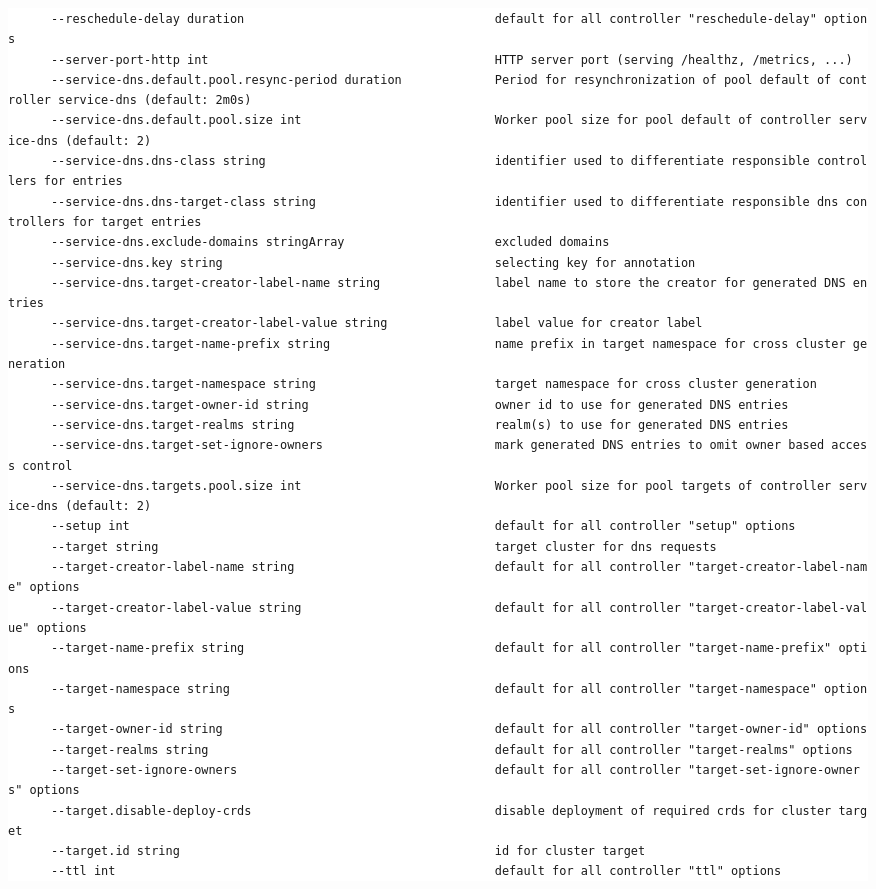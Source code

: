 ```txt
      --reschedule-delay duration                                   default for all controller "reschedule-delay" options
      --server-port-http int                                        HTTP server port (serving /healthz, /metrics, ...)
      --service-dns.default.pool.resync-period duration             Period for resynchronization of pool default of controller service-dns (default: 2m0s)
      --service-dns.default.pool.size int                           Worker pool size for pool default of controller service-dns (default: 2)
      --service-dns.dns-class string                                identifier used to differentiate responsible controllers for entries
      --service-dns.dns-target-class string                         identifier used to differentiate responsible dns controllers for target entries
      --service-dns.exclude-domains stringArray                     excluded domains
      --service-dns.key string                                      selecting key for annotation
      --service-dns.target-creator-label-name string                label name to store the creator for generated DNS entries
      --service-dns.target-creator-label-value string               label value for creator label
      --service-dns.target-name-prefix string                       name prefix in target namespace for cross cluster generation
      --service-dns.target-namespace string                         target namespace for cross cluster generation
      --service-dns.target-owner-id string                          owner id to use for generated DNS entries
      --service-dns.target-realms string                            realm(s) to use for generated DNS entries
      --service-dns.target-set-ignore-owners                        mark generated DNS entries to omit owner based access control
      --service-dns.targets.pool.size int                           Worker pool size for pool targets of controller service-dns (default: 2)
      --setup int                                                   default for all controller "setup" options
      --target string                                               target cluster for dns requests
      --target-creator-label-name string                            default for all controller "target-creator-label-name" options
      --target-creator-label-value string                           default for all controller "target-creator-label-value" options
      --target-name-prefix string                                   default for all controller "target-name-prefix" options
      --target-namespace string                                     default for all controller "target-namespace" options
      --target-owner-id string                                      default for all controller "target-owner-id" options
      --target-realms string                                        default for all controller "target-realms" options
      --target-set-ignore-owners                                    default for all controller "target-set-ignore-owners" options
      --target.disable-deploy-crds                                  disable deployment of required crds for cluster target
      --target.id string                                            id for cluster target
      --ttl int                                                     default for all controller "ttl" options
```
